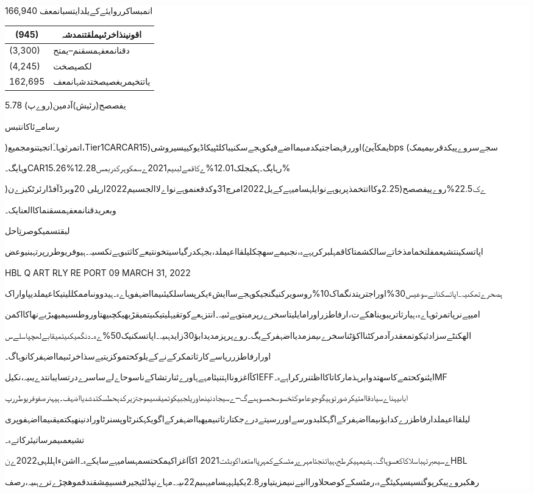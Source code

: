 166,940 انمبساکرروایئےکےیلدایتسبانمعف

| (945)   | اقونینذاخرئںیملقتنمدشہ  |
| ------- | ----------------------- |
| (3,300) | دقنانمعفہمسقنم–یمتح     |
| (4,245) | لکصیصخت                 |
| 162,695 | یاتتخیمریغصیصختدشہانمعف |

5.78 یفصصح(رئیش)آدمین(روےپ)

رسامےئاکانتبس

)اتمرثوہا۔ًاتجیتنومجمیع،Tier1CARCARیمکآیئ)اوررقہضاجتیکدمںیمااضےفیکوہجےسکنیباکلٹپیکاڈیوکییسیروشی(15bps (سجےسروےپیکدقرںیمیمک

وہایگ۔CAR15.26%رہایگ۔ہکبجلک12.01%ےکاقمےلبںیم2021ےسمکوہرکدربمس12.28%

)ےک22.5%روےپیفصصح(2.25وکااتتخمذپریوہےنوایلہسامیہےکےیل2022امرچ31وکدقعنموہےنواےلاالجسںیم2022ارپلی 20وبرڈآفڈارئرٹکیزےن

وبعریدقنانمعفہمسقنماکاالعنایک۔

لبقتسمیکوصرتِاحل

اپاتسکینتشیعمفلتخمامذخاتےسالکشمتاکاقمہلبرکریہےہ،نجںیمےسھچکلیلقااعیملد،بجہکدرگیاسیتخونتیعےکاثتبوہےتکسںیہ۔ہیوفریوطررپرتہبنیوعض





HBL Q ART RLY RE PORT 09 MARCH 31, 2022

ہصحرےتھکںیہ۔اپاتسکنانےسوعیس30%اوراجتریتدنگماک10%روسویرکنیگنجیکوہجےساایشءیکرپساسلکیئںیمااضہفوہاےہ۔ہیدوونںاممکللیتیکاعیملدیپاواراک

امیپےنرپاتمرثوہاےہ،ہیارثاتریبویناھکےت،ارفاطزراورامایلیتاسخرےرپرمبتوہےئںیہ۔انتزہعےکوتقیہلیتیکںیتمیقڑبھیکچںیھتاوروطسںیمیھبڑبےنھاکااکمن

الھکنٹےسزادئیکوتمعقدرآدمرکٹنااکؤٹناسخرےںیمزمدیااضہفرکےیگ۔روےپرپزمدیدابؤ30زایدہںیہ۔اپاتسکنیک50%ےہ۔دنگمیکںیتمیقابےلھچپاسلےس

اورارفاطزررپاسےکارثاتمکرکےنےکےیلوکحتموکزیتیےسذاخرئںیمااضہفرکانوہاگ۔

اکآاغزونااہتنیئامہےہاورےئنارتشاکےناسوحاےلےساسرےدرتسایبانتدےیںیہ،نکیلEFFیئنوکحتمےکاسھتدوابرہذمارکاتاکااظتنررکراہےہ۔IMF

اباںیہناےسیادقاامتیکرضورتوہیگوجوعاموکتخسوسحمسوہںےگ–ےسیجادنینھاوریلجبیکوتمیقںںیموجتزیرکدہحطسکتدشدیااضہف۔ہیہنرصفوفریوطررپ

لیلقااعیملدارفاطزرےکدابؤںیمااضہفرکےاگہکلبدورسےاوررسیتےدرےجکتارثاتںیمیھبااضہفرکےاگویکہکنرٹاوپسنرٹاورادنینھیکتمیقںیمااضہفوپری

تشیعمںیمرساتیئرکاتےہ۔

ےسیھبرتہباسلاکاکعسوہاگ۔ہشیمہیکرطح،ہیاتنجئامہرےرمٹسکےکمہرپاامتعداکوبثت2021 اکآاغزاکیمکحتسمہسامیہےسایکےہ۔ااشنءاہللہی2022ےنHBL

رھکبروےپیکرپوگنسیسیکیئگےہ،رمٹسکےکوصحلاوراانپےنںیمزیتیاور2.8یکیلہپہسامیہںیم22ںیہ۔مہاےنپڈلٹیجیرفسںیمِشقندقموھچڑےترےہںیہ،رصف
